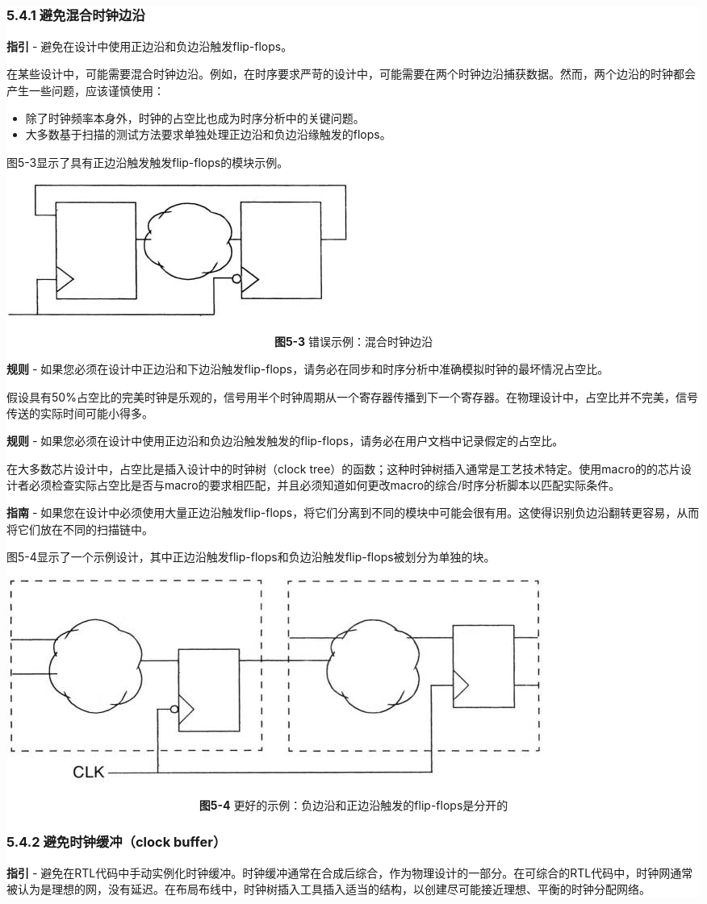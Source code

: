 ### 5.4.1 避免混合时钟边沿

**指引** - 避免在设计中使用正边沿和负边沿触发flip-flops。

在某些设计中，可能需要混合时钟边沿。例如，在时序要求严苛的设计中，可能需要在两个时钟边沿捕获数据。然而，两个边沿的时钟都会产生一些问题，应该谨慎使用：
- 除了时钟频率本身外，时钟的占空比也成为时序分析中的关键问题。
- 大多数基于扫描的测试方法要求单独处理正边沿和负边沿缘触发的flops。

图5-3显示了具有正边沿触发触发flip-flops的模块示例。

![avator](images/image-415.jpg)
<center><b>图5-3</b> 错误示例：混合时钟边沿</center>

**规则** - 如果您必须在设计中正边沿和下边沿触发flip-flops，请务必在同步和时序分析中准确模拟时钟的最坏情况占空比。

假设具有50%占空比的完美时钟是乐观的，信号用半个时钟周期从一个寄存器传播到下一个寄存器。在物理设计中，占空比并不完美，信号传送的实际时间可能小得多。

**规则** - 如果您必须在设计中使用正边沿和负边沿触发触发的flip-flops，请务必在用户文档中记录假定的占空比。

在大多数芯片设计中，占空比是插入设计中的时钟树（clock tree）的函数；这种时钟树插入通常是工艺技术特定。使用macro的的芯片设计者必须检查实际占空比是否与macro的要求相匹配，并且必须知道如何更改macro的综合/时序分析脚本以匹配实际条件。

**指南** - 如果您在设计中必须使用大量正边沿触发flip-flops，将它们分离到不同的模块中可能会很有用。这使得识别负边沿翻转更容易，从而将它们放在不同的扫描链中。

图5-4显示了一个示例设计，其中正边沿触发flip-flops和负边沿触发flip-flops被划分为单独的块。

![avatar](images/image-417.jpg)
<center><b>图5-4</b> 更好的示例：负边沿和正边沿触发的flip-flops是分开的</center>

### 5.4.2 避免时钟缓冲（clock buffer）

**指引** - 避免在RTL代码中手动实例化时钟缓冲。时钟缓冲通常在合成后综合，作为物理设计的一部分。在可综合的RTL代码中，时钟网通常被认为是理想的网，没有延迟。在布局布线中，时钟树插入工具插入适当的结构，以创建尽可能接近理想、平衡的时钟分配网络。
